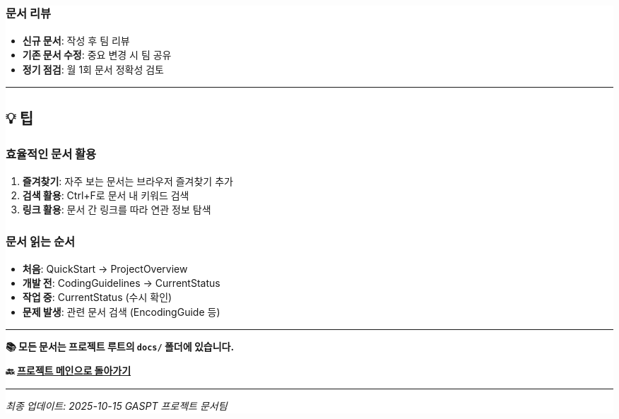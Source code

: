 ### 문서 리뷰
- **신규 문서**: 작성 후 팀 리뷰
- **기존 문서 수정**: 중요 변경 시 팀 공유
- **정기 점검**: 월 1회 문서 정확성 검토

---

## 💡 팁

### 효율적인 문서 활용
1. **즐겨찾기**: 자주 보는 문서는 브라우저 즐겨찾기 추가
2. **검색 활용**: Ctrl+F로 문서 내 키워드 검색
3. **링크 활용**: 문서 간 링크를 따라 연관 정보 탐색

### 문서 읽는 순서
- **처음**: QuickStart → ProjectOverview
- **개발 전**: CodingGuidelines → CurrentStatus
- **작업 중**: CurrentStatus (수시 확인)
- **문제 발생**: 관련 문서 검색 (EncodingGuide 등)

---

**📚 모든 문서는 프로젝트 루트의 `docs/` 폴더에 있습니다.**

**🔙 [프로젝트 메인으로 돌아가기](../README.md)**

---

*최종 업데이트: 2025-10-15*
*GASPT 프로젝트 문서팀*
